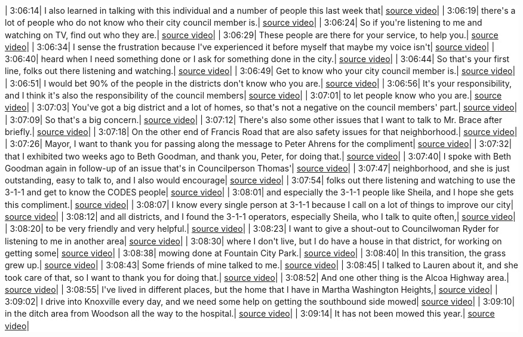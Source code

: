 | 3:06:14| I also learned in talking with this individual and a number of people this last week that| [source video](https://archive.org/details/city-council-r-265-210810?start=11174)|
| 3:06:19| there's a lot of people who do not know who their city council member is.| [source video](https://archive.org/details/city-council-r-265-210810?start=11179)|
| 3:06:24| So if you're listening to me and watching on TV, find out who they are.| [source video](https://archive.org/details/city-council-r-265-210810?start=11184)|
| 3:06:29| These people are there for your service, to help you.| [source video](https://archive.org/details/city-council-r-265-210810?start=11189)|
| 3:06:34| I sense the frustration because I've experienced it before myself that maybe my voice isn't| [source video](https://archive.org/details/city-council-r-265-210810?start=11194)|
| 3:06:40| heard when I need something done or I ask for something done in the city.| [source video](https://archive.org/details/city-council-r-265-210810?start=11200)|
| 3:06:44| So that's your first line, folks out there listening and watching.| [source video](https://archive.org/details/city-council-r-265-210810?start=11204)|
| 3:06:49| Get to know who your city council member is.| [source video](https://archive.org/details/city-council-r-265-210810?start=11209)|
| 3:06:51| I would bet 90% of the people in the districts don't know who you are.| [source video](https://archive.org/details/city-council-r-265-210810?start=11211)|
| 3:06:56| It's your responsibility, and I think it's also the responsibility of the council members| [source video](https://archive.org/details/city-council-r-265-210810?start=11216)|
| 3:07:01| to let people know who you are.| [source video](https://archive.org/details/city-council-r-265-210810?start=11221)|
| 3:07:03| You've got a big district and a lot of homes, so that's not a negative on the council members' part.| [source video](https://archive.org/details/city-council-r-265-210810?start=11223)|
| 3:07:09| So that's a big concern.| [source video](https://archive.org/details/city-council-r-265-210810?start=11229)|
| 3:07:12| There's also some other issues that I want to talk to Mr. Brace after briefly.| [source video](https://archive.org/details/city-council-r-265-210810?start=11232)|
| 3:07:18| On the other end of Francis Road that are also safety issues for that neighborhood.| [source video](https://archive.org/details/city-council-r-265-210810?start=11238)|
| 3:07:26| Mayor, I want to thank you for passing along the message to Peter Ahrens for the compliment| [source video](https://archive.org/details/city-council-r-265-210810?start=11246)|
| 3:07:32| that I exhibited two weeks ago to Beth Goodman, and thank you, Peter, for doing that.| [source video](https://archive.org/details/city-council-r-265-210810?start=11252)|
| 3:07:40| I spoke with Beth Goodman again in follow-up of an issue that's in Councilperson Thomas'| [source video](https://archive.org/details/city-council-r-265-210810?start=11260)|
| 3:07:47| neighborhood, and she is just outstanding, easy to talk to, and I also would encourage| [source video](https://archive.org/details/city-council-r-265-210810?start=11267)|
| 3:07:54| folks out there listening and watching to use the 3-1-1 and get to know the CODES people| [source video](https://archive.org/details/city-council-r-265-210810?start=11274)|
| 3:08:01| and especially the 3-1-1 people like Sheila, and I hope she gets this compliment.| [source video](https://archive.org/details/city-council-r-265-210810?start=11281)|
| 3:08:07| I know every single person at 3-1-1 because I call on a lot of things to improve our city| [source video](https://archive.org/details/city-council-r-265-210810?start=11287)|
| 3:08:12| and all districts, and I found the 3-1-1 operators, especially Sheila, who I talk to quite often,| [source video](https://archive.org/details/city-council-r-265-210810?start=11292)|
| 3:08:20| to be very friendly and very helpful.| [source video](https://archive.org/details/city-council-r-265-210810?start=11300)|
| 3:08:23| I want to give a shout-out to Councilwoman Ryder for listening to me in another area| [source video](https://archive.org/details/city-council-r-265-210810?start=11303)|
| 3:08:30| where I don't live, but I do have a house in that district, for working on getting some| [source video](https://archive.org/details/city-council-r-265-210810?start=11310)|
| 3:08:38| mowing done at Fountain City Park.| [source video](https://archive.org/details/city-council-r-265-210810?start=11318)|
| 3:08:40| In this transition, the grass grew up.| [source video](https://archive.org/details/city-council-r-265-210810?start=11320)|
| 3:08:43| Some friends of mine talked to me.| [source video](https://archive.org/details/city-council-r-265-210810?start=11323)|
| 3:08:45| I talked to Lauren about it, and she took care of that, so I want to thank you for doing that.| [source video](https://archive.org/details/city-council-r-265-210810?start=11325)|
| 3:08:52| And one other thing is the Alcoa Highway area.| [source video](https://archive.org/details/city-council-r-265-210810?start=11332)|
| 3:08:55| I've lived in different places, but the home that I have in Martha Washington Heights,| [source video](https://archive.org/details/city-council-r-265-210810?start=11335)|
| 3:09:02| I drive into Knoxville every day, and we need some help on getting the southbound side mowed| [source video](https://archive.org/details/city-council-r-265-210810?start=11342)|
| 3:09:10| in the ditch area from Woodson all the way to the hospital.| [source video](https://archive.org/details/city-council-r-265-210810?start=11350)|
| 3:09:14| It has not been mowed this year.| [source video](https://archive.org/details/city-council-r-265-210810?start=11354)|